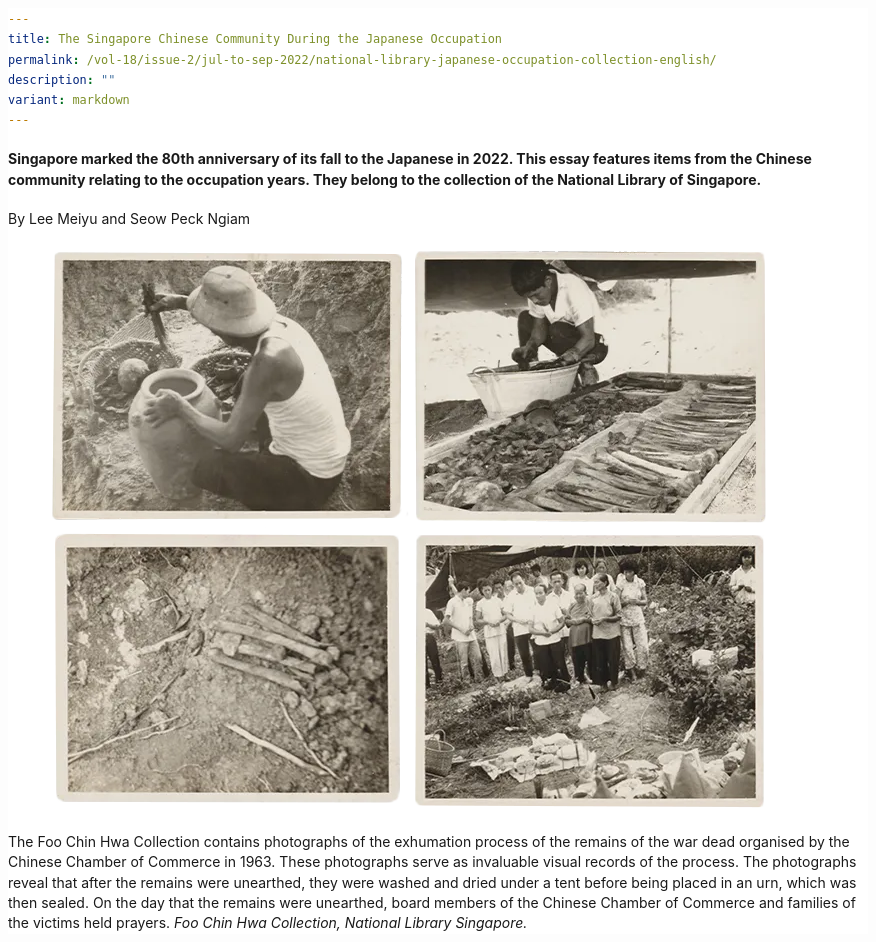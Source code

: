 ```yaml
---
title: The Singapore Chinese Community During the Japanese Occupation
permalink: /vol-18/issue-2/jul-to-sep-2022/national-library-japanese-occupation-collection-english/
description: ""
variant: markdown
---
```

#### Singapore marked the 80th anniversary of its fall to the Japanese in 2022. This essay features items from the Chinese community relating to the occupation years. They belong to the collection of the National Library of Singapore.
By Lee Meiyu and Seow Peck Ngiam

<img src="/images/Vol%2018%20Issue%202/S'pore%20Chinese_Japanese/Foo%20Chin%20Hua.png">

The Foo Chin Hwa Collection contains photographs of the exhumation process of the remains of the war dead organised by the Chinese Chamber of Commerce in 1963. These photographs serve as invaluable visual records of the process. The photographs reveal that after the remains were unearthed, they were washed and dried under a tent before being placed in an urn, which was then sealed. On the day that the remains were unearthed, board members of the Chinese Chamber of Commerce and families of the victims held prayers. _Foo Chin Hwa Collection, National Library Singapore._
